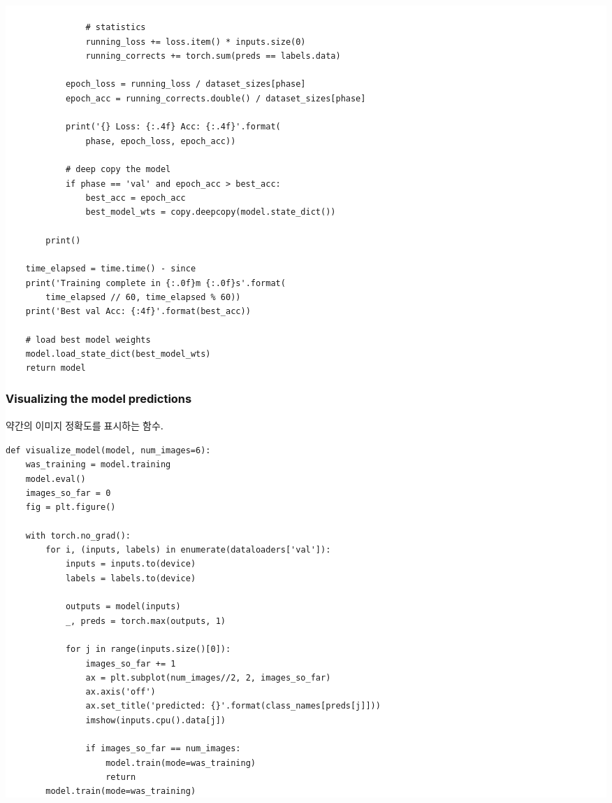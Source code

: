 ```

                # statistics
                running_loss += loss.item() * inputs.size(0)
                running_corrects += torch.sum(preds == labels.data)

            epoch_loss = running_loss / dataset_sizes[phase]
            epoch_acc = running_corrects.double() / dataset_sizes[phase]

            print('{} Loss: {:.4f} Acc: {:.4f}'.format(
                phase, epoch_loss, epoch_acc))

            # deep copy the model
            if phase == 'val' and epoch_acc > best_acc:
                best_acc = epoch_acc
                best_model_wts = copy.deepcopy(model.state_dict())

        print()

    time_elapsed = time.time() - since
    print('Training complete in {:.0f}m {:.0f}s'.format(
        time_elapsed // 60, time_elapsed % 60))
    print('Best val Acc: {:4f}'.format(best_acc))

    # load best model weights
    model.load_state_dict(best_model_wts)
    return model
```

### Visualizing the model predictions

약간의 이미지 정확도를 표시하는 함수.

```
def visualize_model(model, num_images=6):
    was_training = model.training
    model.eval()
    images_so_far = 0
    fig = plt.figure()

    with torch.no_grad():
        for i, (inputs, labels) in enumerate(dataloaders['val']):
            inputs = inputs.to(device)
            labels = labels.to(device)

            outputs = model(inputs)
            _, preds = torch.max(outputs, 1)

            for j in range(inputs.size()[0]):
                images_so_far += 1
                ax = plt.subplot(num_images//2, 2, images_so_far)
                ax.axis('off')
                ax.set_title('predicted: {}'.format(class_names[preds[j]]))
                imshow(inputs.cpu().data[j])

                if images_so_far == num_images:
                    model.train(mode=was_training)
                    return
        model.train(mode=was_training)
```
